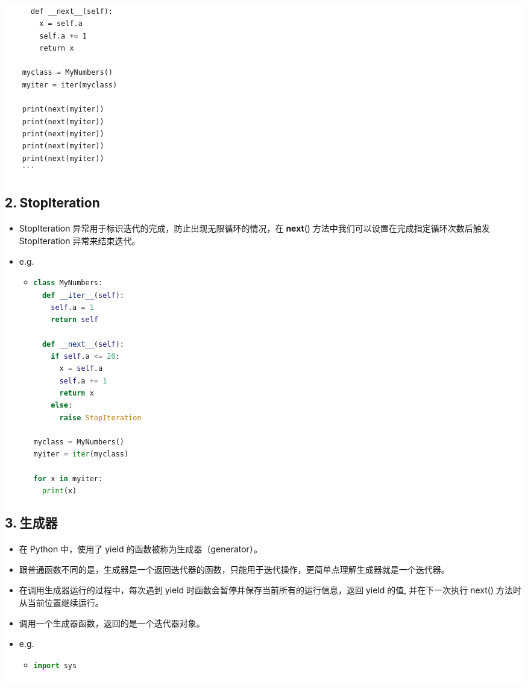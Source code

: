           def __next__(self):
            x = self.a
            self.a += 1
            return x
         
        myclass = MyNumbers()
        myiter = iter(myclass)
         
        print(next(myiter))
        print(next(myiter))
        print(next(myiter))
        print(next(myiter))
        print(next(myiter))
        ```

## 2. Stoplteration

-   StopIteration 异常用于标识迭代的完成，防止出现无限循环的情况，在 __next__() 方法中我们可以设置在完成指定循环次数后触发 StopIteration 异常来结束迭代。

-   e.g.

    -   ```python
        class MyNumbers:
          def __iter__(self):
            self.a = 1
            return self
         
          def __next__(self):
            if self.a <= 20:
              x = self.a
              self.a += 1
              return x
            else:
              raise StopIteration
         
        myclass = MyNumbers()
        myiter = iter(myclass)
         
        for x in myiter:
          print(x)
        ```

## 3. 生成器

-   在 Python 中，使用了 yield 的函数被称为生成器（generator）。

-   跟普通函数不同的是，生成器是一个返回迭代器的函数，只能用于迭代操作，更简单点理解生成器就是一个迭代器。

-   在调用生成器运行的过程中，每次遇到 yield 时函数会暂停并保存当前所有的运行信息，返回 yield 的值, 并在下一次执行 next() 方法时从当前位置继续运行。

-   调用一个生成器函数，返回的是一个迭代器对象。

-   e.g.

    -   ```python
        import sys
         